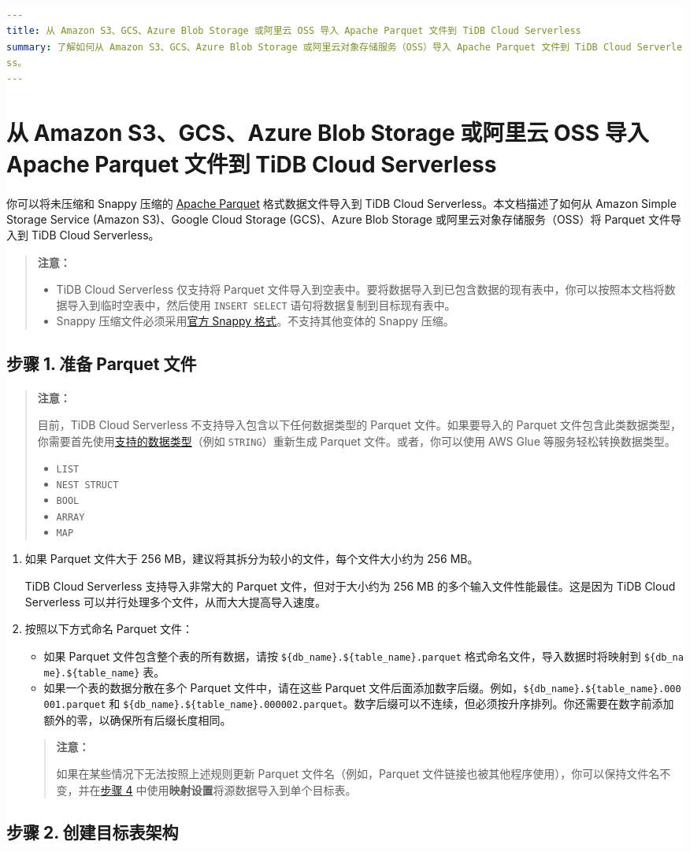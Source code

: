 ```yaml
---
title: 从 Amazon S3、GCS、Azure Blob Storage 或阿里云 OSS 导入 Apache Parquet 文件到 TiDB Cloud Serverless
summary: 了解如何从 Amazon S3、GCS、Azure Blob Storage 或阿里云对象存储服务（OSS）导入 Apache Parquet 文件到 TiDB Cloud Serverless。
---
```


# 从 Amazon S3、GCS、Azure Blob Storage 或阿里云 OSS 导入 Apache Parquet 文件到 TiDB Cloud Serverless

你可以将未压缩和 Snappy 压缩的 [Apache Parquet](https://parquet.apache.org/) 格式数据文件导入到 TiDB Cloud Serverless。本文档描述了如何从 Amazon Simple Storage Service (Amazon S3)、Google Cloud Storage (GCS)、Azure Blob Storage 或阿里云对象存储服务（OSS）将 Parquet 文件导入到 TiDB Cloud Serverless。

> **注意：**
>
> - TiDB Cloud Serverless 仅支持将 Parquet 文件导入到空表中。要将数据导入到已包含数据的现有表中，你可以按照本文档将数据导入到临时空表中，然后使用 `INSERT SELECT` 语句将数据复制到目标现有表中。
> - Snappy 压缩文件必须采用[官方 Snappy 格式](https://github.com/google/snappy)。不支持其他变体的 Snappy 压缩。

## 步骤 1. 准备 Parquet 文件

> **注意：**
>
> 目前，TiDB Cloud Serverless 不支持导入包含以下任何数据类型的 Parquet 文件。如果要导入的 Parquet 文件包含此类数据类型，你需要首先使用[支持的数据类型](#支持的数据类型)（例如 `STRING`）重新生成 Parquet 文件。或者，你可以使用 AWS Glue 等服务轻松转换数据类型。
>
> - `LIST`
> - `NEST STRUCT`
> - `BOOL`
> - `ARRAY`
> - `MAP`

1. 如果 Parquet 文件大于 256 MB，建议将其拆分为较小的文件，每个文件大小约为 256 MB。

    TiDB Cloud Serverless 支持导入非常大的 Parquet 文件，但对于大小约为 256 MB 的多个输入文件性能最佳。这是因为 TiDB Cloud Serverless 可以并行处理多个文件，从而大大提高导入速度。

2. 按照以下方式命名 Parquet 文件：

    - 如果 Parquet 文件包含整个表的所有数据，请按 `${db_name}.${table_name}.parquet` 格式命名文件，导入数据时将映射到 `${db_name}.${table_name}` 表。
    - 如果一个表的数据分散在多个 Parquet 文件中，请在这些 Parquet 文件后面添加数字后缀。例如，`${db_name}.${table_name}.000001.parquet` 和 `${db_name}.${table_name}.000002.parquet`。数字后缀可以不连续，但必须按升序排列。你还需要在数字前添加额外的零，以确保所有后缀长度相同。

    > **注意：**
    >
    > 如果在某些情况下无法按照上述规则更新 Parquet 文件名（例如，Parquet 文件链接也被其他程序使用），你可以保持文件名不变，并在[步骤 4](#步骤-4-将-parquet-文件导入到-tidb-cloud-serverless) 中使用**映射设置**将源数据导入到单个目标表。

## 步骤 2. 创建目标表架构
